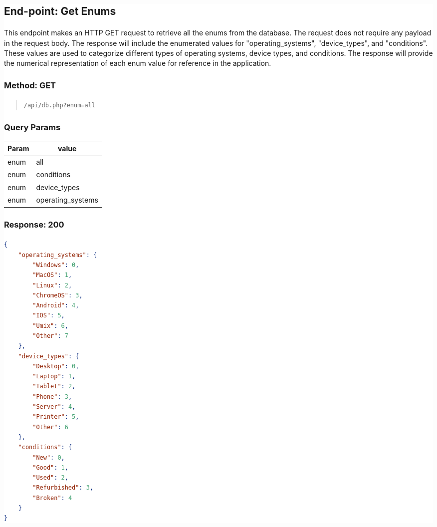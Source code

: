 ## End-point: Get Enums

This endpoint makes an HTTP GET request to retrieve all the enums from the database. The request does not require any payload in the request body. The response will include the enumerated values for "operating_systems", "device_types", and "conditions". These values are used to categorize different types of operating systems, device types, and conditions. The response will provide the numerical representation of each enum value for reference in the application.

### Method: GET

> ```
> /api/db.php?enum=all
> ```

### Query Params

| Param | value             |
| ----- | ----------------- |
| enum  | all               |
| enum  | conditions        |
| enum  | device_types      |
| enum  | operating_systems |

### Response: 200

```json
{
    "operating_systems": {
        "Windows": 0,
        "MacOS": 1,
        "Linux": 2,
        "ChromeOS": 3,
        "Android": 4,
        "IOS": 5,
        "Umix": 6,
        "Other": 7
    },
    "device_types": {
        "Desktop": 0,
        "Laptop": 1,
        "Tablet": 2,
        "Phone": 3,
        "Server": 4,
        "Printer": 5,
        "Other": 6
    },
    "conditions": {
        "New": 0,
        "Good": 1,
        "Used": 2,
        "Refurbished": 3,
        "Broken": 4
    }
}
```
